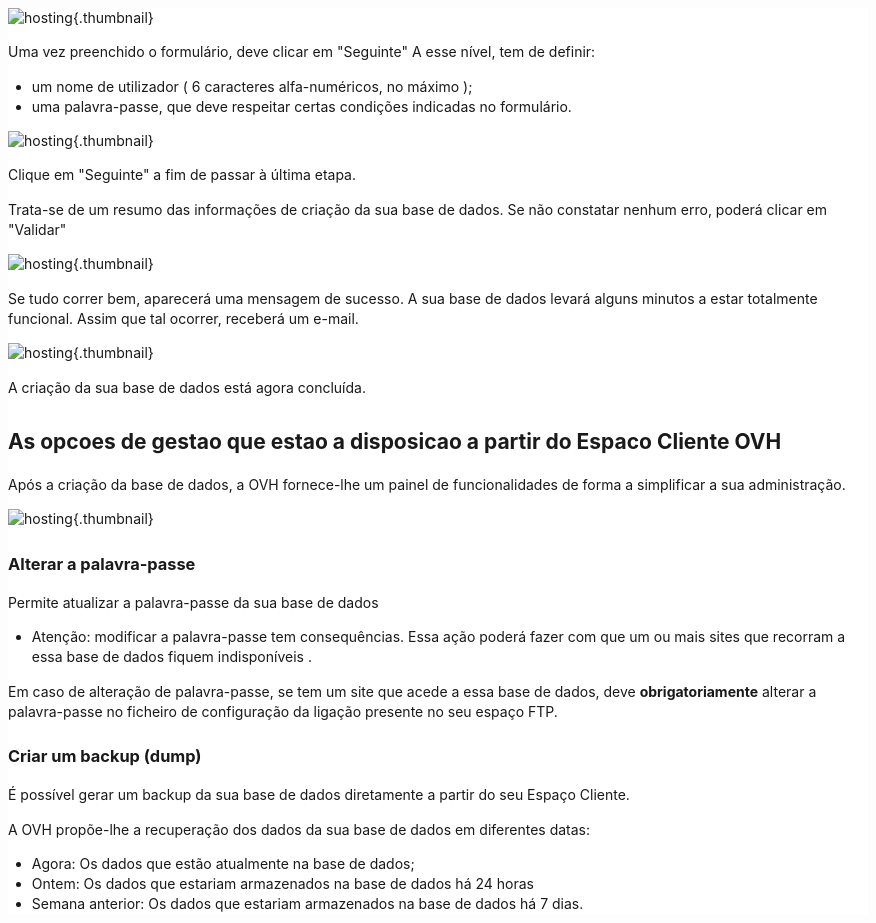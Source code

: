
![hosting](images/3040.png){.thumbnail}

Uma vez preenchido o formulário, deve clicar em "Seguinte" A esse nível, tem de definir:

- um nome de utilizador ( 6 caracteres alfa-numéricos, no máximo );
- uma palavra-passe, que deve respeitar certas condições indicadas no formulário.


![hosting](images/3041.png){.thumbnail}

Clique em "Seguinte" a fim de passar à última etapa.

Trata-se de um resumo das informações de criação da sua base de dados. Se não constatar nenhum erro, poderá clicar em "Validar"


![hosting](images/3042.png){.thumbnail}

Se tudo correr bem, aparecerá uma mensagem de sucesso. A sua base de dados levará alguns minutos a estar totalmente funcional. Assim que tal ocorrer, receberá um e-mail.


![hosting](images/3043.png){.thumbnail}

A criação da sua base de dados está agora concluída.


## As opcoes de gestao que estao a disposicao a partir do Espaco Cliente OVH
Após a criação da base de dados, a OVH fornece-lhe um painel de funcionalidades de forma a simplificar a sua administração.


![hosting](images/3847.png){.thumbnail}


### Alterar a palavra-passe
Permite atualizar a palavra-passe da sua base de dados

- Atenção: modificar a palavra-passe tem consequências. Essa ação poderá fazer com que um ou mais sites que recorram a essa base de dados fiquem indisponíveis .

Em caso de alteração de palavra-passe, se tem um site que acede a essa base de dados, deve  **obrigatoriamente**  alterar a palavra-passe no ficheiro de configuração da ligação presente no seu espaço FTP.


### Criar um backup (dump)
É possível gerar um backup da sua base de dados diretamente a partir do seu Espaço Cliente.

A OVH propõe-lhe a recuperação dos dados da sua base de dados em diferentes datas:

- Agora: Os dados que estão atualmente na base de dados;
- Ontem: Os dados que estariam armazenados na base de dados há 24 horas
- Semana anterior: Os dados que estariam armazenados na base de dados há 7 dias.
